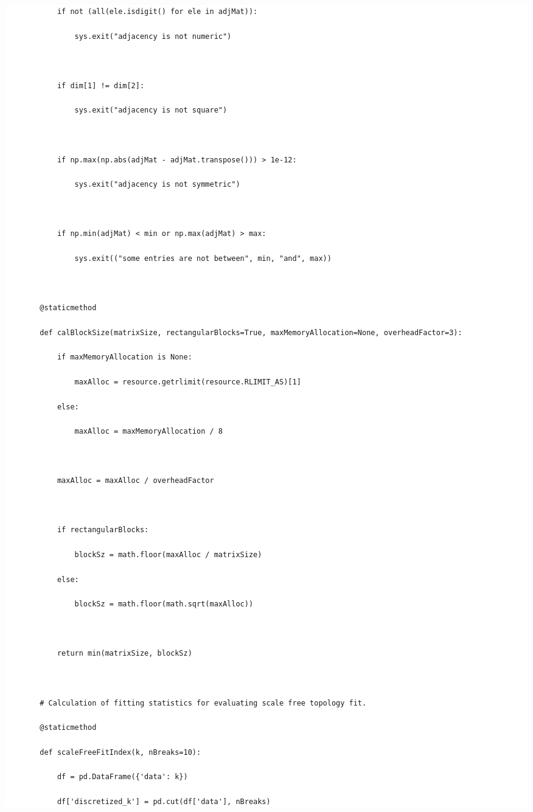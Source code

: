         

                if not (all(ele.isdigit() for ele in adjMat)):

                    sys.exit("adjacency is not numeric")

        

                if dim[1] != dim[2]:

                    sys.exit("adjacency is not square")

        

                if np.max(np.abs(adjMat - adjMat.transpose())) > 1e-12:

                    sys.exit("adjacency is not symmetric")

        

                if np.min(adjMat) < min or np.max(adjMat) > max:

                    sys.exit(("some entries are not between", min, "and", max))

        

            @staticmethod

            def calBlockSize(matrixSize, rectangularBlocks=True, maxMemoryAllocation=None, overheadFactor=3):

                if maxMemoryAllocation is None:

                    maxAlloc = resource.getrlimit(resource.RLIMIT_AS)[1]

                else:

                    maxAlloc = maxMemoryAllocation / 8

        

                maxAlloc = maxAlloc / overheadFactor

        

                if rectangularBlocks:

                    blockSz = math.floor(maxAlloc / matrixSize)

                else:

                    blockSz = math.floor(math.sqrt(maxAlloc))

        

                return min(matrixSize, blockSz)

        

            # Calculation of fitting statistics for evaluating scale free topology fit.

            @staticmethod

            def scaleFreeFitIndex(k, nBreaks=10):

                df = pd.DataFrame({'data': k})

                df['discretized_k'] = pd.cut(df['data'], nBreaks)
